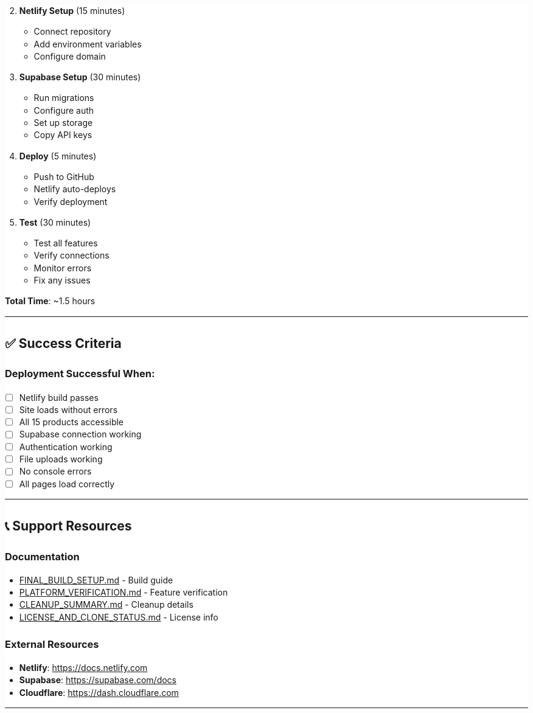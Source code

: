 2. **Netlify Setup** (15 minutes)
   - Connect repository
   - Add environment variables
   - Configure domain

3. **Supabase Setup** (30 minutes)
   - Run migrations
   - Configure auth
   - Set up storage
   - Copy API keys

4. **Deploy** (5 minutes)
   - Push to GitHub
   - Netlify auto-deploys
   - Verify deployment

5. **Test** (30 minutes)
   - Test all features
   - Verify connections
   - Monitor errors
   - Fix any issues

**Total Time**: ~1.5 hours

---

## ✅ Success Criteria

### Deployment Successful When:
- [ ] Netlify build passes
- [ ] Site loads without errors
- [ ] All 15 products accessible
- [ ] Supabase connection working
- [ ] Authentication working
- [ ] File uploads working
- [ ] No console errors
- [ ] All pages load correctly

---

## 📞 Support Resources

### Documentation
- [FINAL_BUILD_SETUP.md](./FINAL_BUILD_SETUP.md) - Build guide
- [PLATFORM_VERIFICATION.md](./PLATFORM_VERIFICATION.md) - Feature verification
- [CLEANUP_SUMMARY.md](./CLEANUP_SUMMARY.md) - Cleanup details
- [LICENSE_AND_CLONE_STATUS.md](./LICENSE_AND_CLONE_STATUS.md) - License info

### External Resources
- **Netlify**: https://docs.netlify.com
- **Supabase**: https://supabase.com/docs
- **Cloudflare**: https://dash.cloudflare.com

---